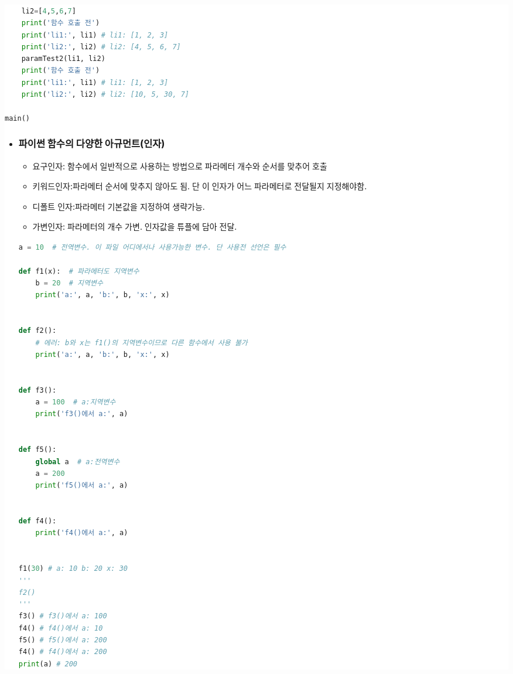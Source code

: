   ```python
      li2=[4,5,6,7]
      print('함수 호출 전')
      print('li1:', li1) # li1: [1, 2, 3]
      print('li2:', li2) # li2: [4, 5, 6, 7]
      paramTest2(li1, li2)
      print('함수 호출 전')
      print('li1:', li1) # li1: [1, 2, 3]
      print('li2:', li2) # li2: [10, 5, 30, 7]

  main()
  ```
    
* ### 파이썬 함수의 다양한 아규먼트(인자)  
  
  - 요구인자: 함수에서 일반적으로 사용하는 방법으로 파라메터 개수와 순서를 맞추어 호출  
    
  - 키워드인자:파라메터 순서에 맞추지 않아도 됨. 단 이 인자가 어느 파라메터로 전달될지 지정해야함.  
    
  - 디폴트 인자:파라메터 기본값을 지정하여 생략가능.   
    
  - 가변인자: 파라메터의 개수 가변. 인자값을 튜플에 담아 전달.  
  
  
  ```python
  a = 10  # 전역변수. 이 파일 어디에서나 사용가능한 변수. 단 사용전 선언은 필수

  def f1(x):  # 파라메터도 지역변수
      b = 20  # 지역변수
      print('a:', a, 'b:', b, 'x:', x)


  def f2():
      # 에러: b와 x는 f1()의 지역변수이므로 다른 함수에서 사용 불가
      print('a:', a, 'b:', b, 'x:', x)


  def f3():
      a = 100  # a:지역변수
      print('f3()에서 a:', a)


  def f5():
      global a  # a:전역변수
      a = 200
      print('f5()에서 a:', a)


  def f4():
      print('f4()에서 a:', a)


  f1(30) # a: 10 b: 20 x: 30
  '''
  f2()
  '''
  f3() # f3()에서 a: 100
  f4() # f4()에서 a: 10
  f5() # f5()에서 a: 200
  f4() # f4()에서 a: 200
  print(a) # 200
  ```
    
